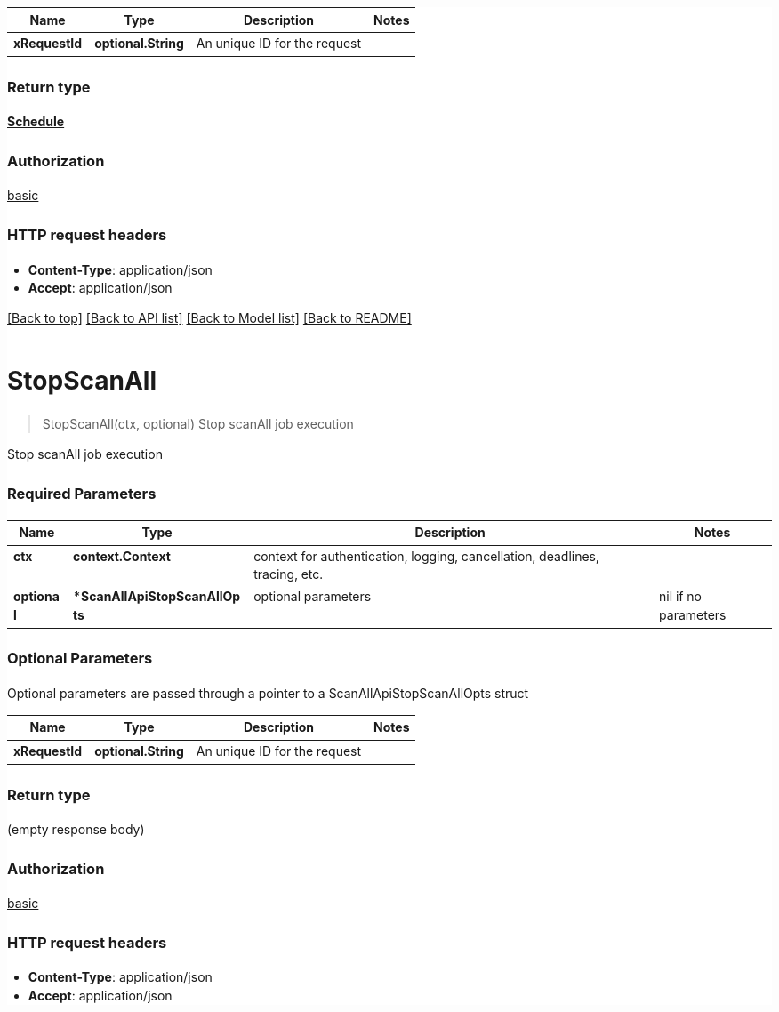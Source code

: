 Name | Type | Description  | Notes
------------- | ------------- | ------------- | -------------
 **xRequestId** | **optional.String**| An unique ID for the request | 

### Return type

[**Schedule**](Schedule.md)

### Authorization

[basic](../README.md#basic)

### HTTP request headers

 - **Content-Type**: application/json
 - **Accept**: application/json

[[Back to top]](#) [[Back to API list]](../README.md#documentation-for-api-endpoints) [[Back to Model list]](../README.md#documentation-for-models) [[Back to README]](../README.md)

# **StopScanAll**
> StopScanAll(ctx, optional)
Stop scanAll job execution

Stop scanAll job execution

### Required Parameters

Name | Type | Description  | Notes
------------- | ------------- | ------------- | -------------
 **ctx** | **context.Context** | context for authentication, logging, cancellation, deadlines, tracing, etc.
 **optional** | ***ScanAllApiStopScanAllOpts** | optional parameters | nil if no parameters

### Optional Parameters
Optional parameters are passed through a pointer to a ScanAllApiStopScanAllOpts struct

Name | Type | Description  | Notes
------------- | ------------- | ------------- | -------------
 **xRequestId** | **optional.String**| An unique ID for the request | 

### Return type

 (empty response body)

### Authorization

[basic](../README.md#basic)

### HTTP request headers

 - **Content-Type**: application/json
 - **Accept**: application/json
